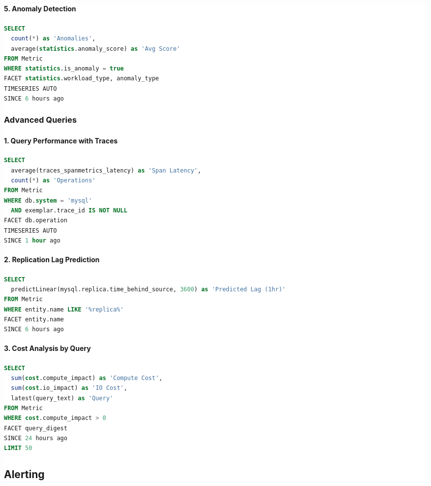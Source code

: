 #### 5. Anomaly Detection
```sql
SELECT 
  count(*) as 'Anomalies',
  average(statistics.anomaly_score) as 'Avg Score'
FROM Metric 
WHERE statistics.is_anomaly = true 
FACET statistics.workload_type, anomaly_type 
TIMESERIES AUTO
SINCE 6 hours ago
```

### Advanced Queries

#### 1. Query Performance with Traces
```sql
SELECT 
  average(traces_spanmetrics_latency) as 'Span Latency',
  count(*) as 'Operations'
FROM Metric 
WHERE db.system = 'mysql' 
  AND exemplar.trace_id IS NOT NULL
FACET db.operation 
TIMESERIES AUTO
SINCE 1 hour ago
```

#### 2. Replication Lag Prediction
```sql
SELECT 
  predictLinear(mysql.replica.time_behind_source, 3600) as 'Predicted Lag (1hr)'
FROM Metric 
WHERE entity.name LIKE '%replica%' 
FACET entity.name 
SINCE 6 hours ago
```

#### 3. Cost Analysis by Query
```sql
SELECT 
  sum(cost.compute_impact) as 'Compute Cost',
  sum(cost.io_impact) as 'IO Cost',
  latest(query_text) as 'Query'
FROM Metric 
WHERE cost.compute_impact > 0 
FACET query_digest 
SINCE 24 hours ago
LIMIT 50
```

## Alerting
